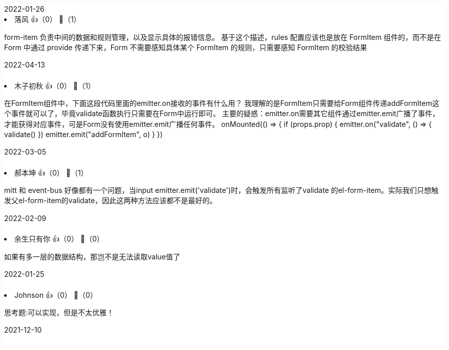</p>2022-01-26</li><br/><li><span>落风</span> 👍（0） 💬（1）<p>form-item 负责中间的数据和规则管理，以及显示具体的报错信息。
基于这个描述，rules 配置应该也是放在 FormItem 组件的，而不是在 Form 中通过 provide 传递下来，Form 不需要感知具体某个 FormItem 的规则，只需要感知 FormItem 的校验结果</p>2022-04-13</li><br/><li><span>木子初秋</span> 👍（0） 💬（1）<p>在FormItem组件中，下面这段代码里面的emitter.on接收的事件有什么用？
我理解的是FormItem只需要给Form组件传递addFormItem这个事件就可以了，毕竟validate函数执行只需要在Form中运行即可。
主要的疑惑：emitter.on需要其它组件通过emitter.emit广播了事件，才能获得对应事件，可是Form没有使用emitter.emit广播任何事件。
onMounted(() =&gt; {
  if (props.prop) { 
      emitter.on(&quot;validate&quot;, () =&gt; { validate() }) 
      emitter.emit(&quot;addFormItem&quot;, o) 
   }
})</p>2022-03-05</li><br/><li><span>郝本坤</span> 👍（0） 💬（1）<p>mitt 和 event-bus 好像都有一个问题，当input  emitter.emit(&#39;validate&#39;)时，会触发所有监听了validate 的el-form-item。实际我们只想触发父el-form-item的validate，因此这两种方法应该都不是最好的。</p>2022-02-09</li><br/><li><span>余生只有你</span> 👍（0） 💬（0）<p>如果有多一层的数据结构，那岂不是无法读取value值了</p>2022-01-25</li><br/><li><span>Johnson</span> 👍（0） 💬（0）<p>思考题:可以实现，但是不太优雅！</p>2021-12-10</li><br/>
</ul>